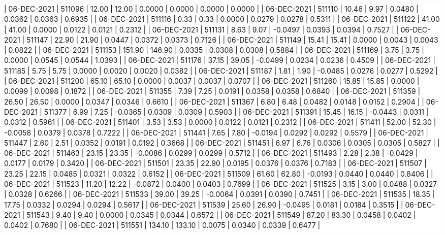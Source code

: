 | 06-DEC-2021 | 511096 | 12.00 | 12.00 | 0.0000 | 0.0000 | 0.0000 | 0.0000 |
| 06-DEC-2021 | 511110 | 10.46 | 9.97 | 0.0480 | 0.0362 | 0.0363 | 0.6935 |
| 06-DEC-2021 | 511116 | 0.33 | 0.33 | 0.0000 | 0.0279 | 0.0278 | 0.5311 |
| 06-DEC-2021 | 511122 | 41.00 | 41.00 | 0.0000 | 0.0122 | 0.0121 | 0.2312 |
| 06-DEC-2021 | 511131 | 8.63 | 9.07 | -0.0497 | 0.0393 | 0.0394 | 0.7527 |
| 06-DEC-2021 | 511147 | 22.90 | 21.90 | 0.0447 | 0.0372 | 0.0373 | 0.7126 |
| 06-DEC-2021 | 511149 | 15.41 | 15.41 | 0.0000 | 0.0043 | 0.0043 | 0.0822 |
| 06-DEC-2021 | 511153 | 151.90 | 146.90 | 0.0335 | 0.0308 | 0.0308 | 0.5884 |
| 06-DEC-2021 | 511169 | 3.75 | 3.75 | 0.0000 | 0.0545 | 0.0544 | 1.0393 |
| 06-DEC-2021 | 511176 | 37.15 | 39.05 | -0.0499 | 0.0234 | 0.0236 | 0.4509 |
| 06-DEC-2021 | 511185 | 5.75 | 5.75 | 0.0000 | 0.0020 | 0.0020 | 0.0382 |
| 06-DEC-2021 | 511187 | 1.81 | 1.90 | -0.0485 | 0.0276 | 0.0277 | 0.5292 |
| 06-DEC-2021 | 511200 | 65.10 | 65.10 | 0.0000 | 0.0037 | 0.0037 | 0.0707 |
| 06-DEC-2021 | 511260 | 15.85 | 15.85 | 0.0000 | 0.0099 | 0.0098 | 0.1872 |
| 06-DEC-2021 | 511355 | 7.39 | 7.25 | 0.0191 | 0.0358 | 0.0358 | 0.6840 |
| 06-DEC-2021 | 511359 | 26.50 | 26.50 | 0.0000 | 0.0347 | 0.0346 | 0.6610 |
| 06-DEC-2021 | 511367 | 6.80 | 6.48 | 0.0482 | 0.0148 | 0.0152 | 0.2904 |
| 06-DEC-2021 | 511377 | 6.99 | 7.25 | -0.0365 | 0.0309 | 0.0309 | 0.5903 |
| 06-DEC-2021 | 511391 | 15.45 | 16.15 | -0.0443 | 0.0311 | 0.0312 | 0.5961 |
| 06-DEC-2021 | 511401 | 3.53 | 3.53 | 0.0000 | 0.0122 | 0.0121 | 0.2312 |
| 06-DEC-2021 | 511411 | 52.00 | 52.30 | -0.0058 | 0.0379 | 0.0378 | 0.7222 |
| 06-DEC-2021 | 511441 | 7.65 | 7.80 | -0.0194 | 0.0292 | 0.0292 | 0.5579 |
| 06-DEC-2021 | 511447 | 2.60 | 2.51 | 0.0352 | 0.0191 | 0.0192 | 0.3668 |
| 06-DEC-2021 | 511451 | 6.97 | 6.76 | 0.0306 | 0.0305 | 0.0305 | 0.5827 |
| 06-DEC-2021 | 511463 | 23.15 | 23.35 | -0.0086 | 0.0299 | 0.0299 | 0.5712 |
| 06-DEC-2021 | 511493 | 2.28 | 2.38 | -0.0429 | 0.0177 | 0.0179 | 0.3420 |
| 06-DEC-2021 | 511501 | 23.35 | 22.90 | 0.0195 | 0.0376 | 0.0376 | 0.7183 |
| 06-DEC-2021 | 511507 | 23.25 | 22.15 | 0.0485 | 0.0321 | 0.0322 | 0.6152 |
| 06-DEC-2021 | 511509 | 61.60 | 62.80 | -0.0193 | 0.0440 | 0.0440 | 0.8406 |
| 06-DEC-2021 | 511523 | 11.20 | 12.22 | -0.0872 | 0.0400 | 0.0403 | 0.7699 |
| 06-DEC-2021 | 511525 | 3.15 | 3.00 | 0.0488 | 0.0327 | 0.0328 | 0.6266 |
| 06-DEC-2021 | 511533 | 39.00 | 39.25 | -0.0064 | 0.0391 | 0.0390 | 0.7451 |
| 06-DEC-2021 | 511535 | 18.35 | 17.75 | 0.0332 | 0.0294 | 0.0294 | 0.5617 |
| 06-DEC-2021 | 511539 | 25.60 | 26.90 | -0.0495 | 0.0181 | 0.0184 | 0.3515 |
| 06-DEC-2021 | 511543 | 9.40 | 9.40 | 0.0000 | 0.0345 | 0.0344 | 0.6572 |
| 06-DEC-2021 | 511549 | 87.20 | 83.30 | 0.0458 | 0.0402 | 0.0402 | 0.7680 |
| 06-DEC-2021 | 511551 | 134.10 | 133.10 | 0.0075 | 0.0340 | 0.0339 | 0.6477 |